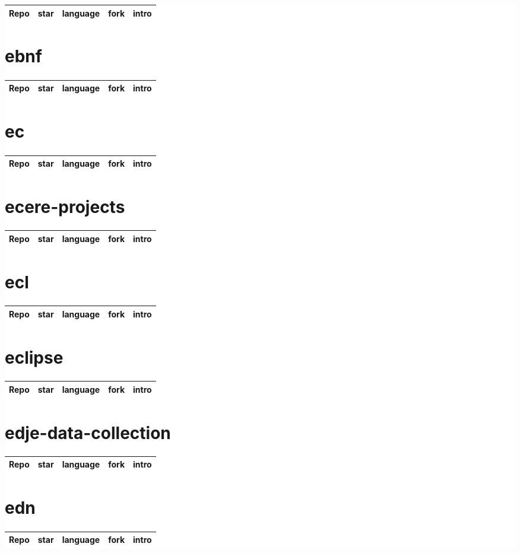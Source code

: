 Repo|star|language|fork|intro
-|-|-|-|-



# ebnf

Repo|star|language|fork|intro
-|-|-|-|-



# ec

Repo|star|language|fork|intro
-|-|-|-|-



# ecere-projects

Repo|star|language|fork|intro
-|-|-|-|-



# ecl

Repo|star|language|fork|intro
-|-|-|-|-



# eclipse

Repo|star|language|fork|intro
-|-|-|-|-



# edje-data-collection

Repo|star|language|fork|intro
-|-|-|-|-



# edn

Repo|star|language|fork|intro
-|-|-|-|-

